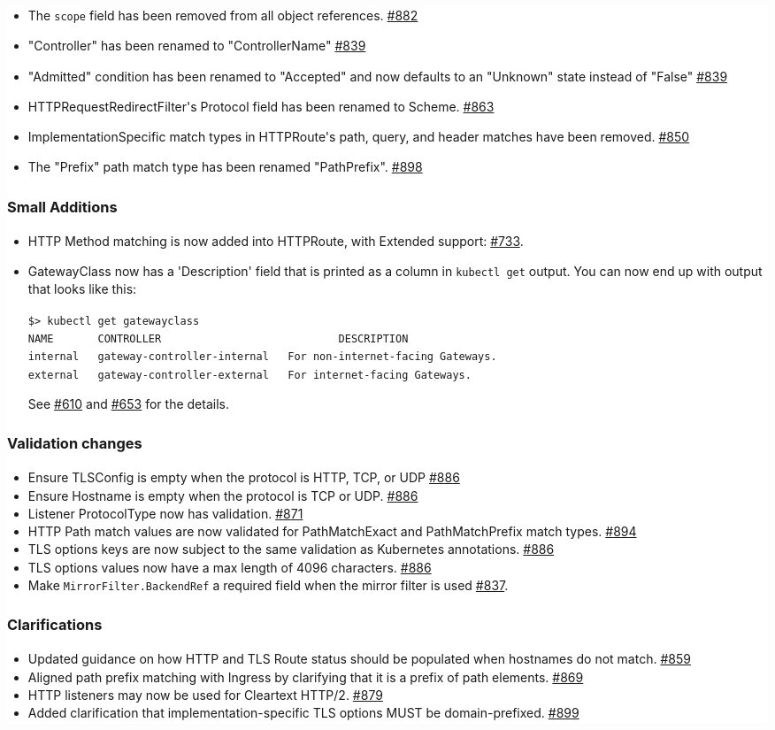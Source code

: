 * The `scope` field has been removed from all object references.
  [#882](https://github.com/kubernetes-sigs/gateway-api/pull/882)

* "Controller" has been renamed to "ControllerName"
  [#839](https://github.com/kubernetes-sigs/gateway-api/pull/839)

* "Admitted" condition has been renamed to "Accepted" and now defaults to an
  "Unknown" state instead of "False"
  [#839](https://github.com/kubernetes-sigs/gateway-api/pull/839)

* HTTPRequestRedirectFilter's Protocol field has been renamed to Scheme.
  [#863](https://github.com/kubernetes-sigs/gateway-api/pull/863)

* ImplementationSpecific match types in HTTPRoute's path, query, and header
  matches have been removed.
  [#850](https://github.com/kubernetes-sigs/gateway-api/pull/850)

* The "Prefix" path match type has been renamed "PathPrefix".
  [#898](https://github.com/kubernetes-sigs/gateway-api/pull/898)

### Small Additions
* HTTP Method matching is now added into HTTPRoute, with Extended support:
  [#733](https://github.com/kubernetes-sigs/gateway-api/pull/733).

* GatewayClass now has a 'Description' field that is printed as a column in
  `kubectl get` output. You can now end up with output that looks like this:
  ```shell
  $> kubectl get gatewayclass
  NAME       CONTROLLER                            DESCRIPTION
  internal   gateway-controller-internal   For non-internet-facing Gateways.
  external   gateway-controller-external   For internet-facing Gateways.
  ```
  See [#610](https://github.com/kubernetes-sigs/gateway-api/issues/610) and
  [#653](https://github.com/kubernetes-sigs/gateway-api/pull/653) for the
  details.

### Validation changes
* Ensure TLSConfig is empty when the protocol is HTTP, TCP, or UDP
  [#886](https://github.com/kubernetes-sigs/gateway-api/pull/886)
* Ensure Hostname is empty when the protocol is TCP or UDP.
  [#886](https://github.com/kubernetes-sigs/gateway-api/pull/886)
* Listener ProtocolType now has validation.
  [#871](https://github.com/kubernetes-sigs/gateway-api/pull/871)
* HTTP Path match values are now validated for PathMatchExact and
  PathMatchPrefix match types.
  [#894](https://github.com/kubernetes-sigs/gateway-api/pull/894)
* TLS options keys are now subject to the same validation as Kubernetes
  annotations. [#886](https://github.com/kubernetes-sigs/gateway-api/pull/886)
* TLS options values now have a max length of 4096 characters.
  [#886](https://github.com/kubernetes-sigs/gateway-api/pull/886)
* Make `MirrorFilter.BackendRef` a required field when the mirror filter is used
  [#837](https://github.com/kubernetes-sigs/gateway-api/pull/837).

### Clarifications
* Updated guidance on how HTTP and TLS Route status should be populated when
  hostnames do not match.
  [#859](https://github.com/kubernetes-sigs/gateway-api/pull/859)
* Aligned path prefix matching with Ingress by clarifying that it is a prefix of
  path elements. [#869](https://github.com/kubernetes-sigs/gateway-api/pull/869)
* HTTP listeners may now be used for Cleartext HTTP/2.
  [#879](https://github.com/kubernetes-sigs/gateway-api/pull/879)
* Added clarification that implementation-specific TLS options MUST be
  domain-prefixed.
  [#899](https://github.com/kubernetes-sigs/gateway-api/pull/899)
